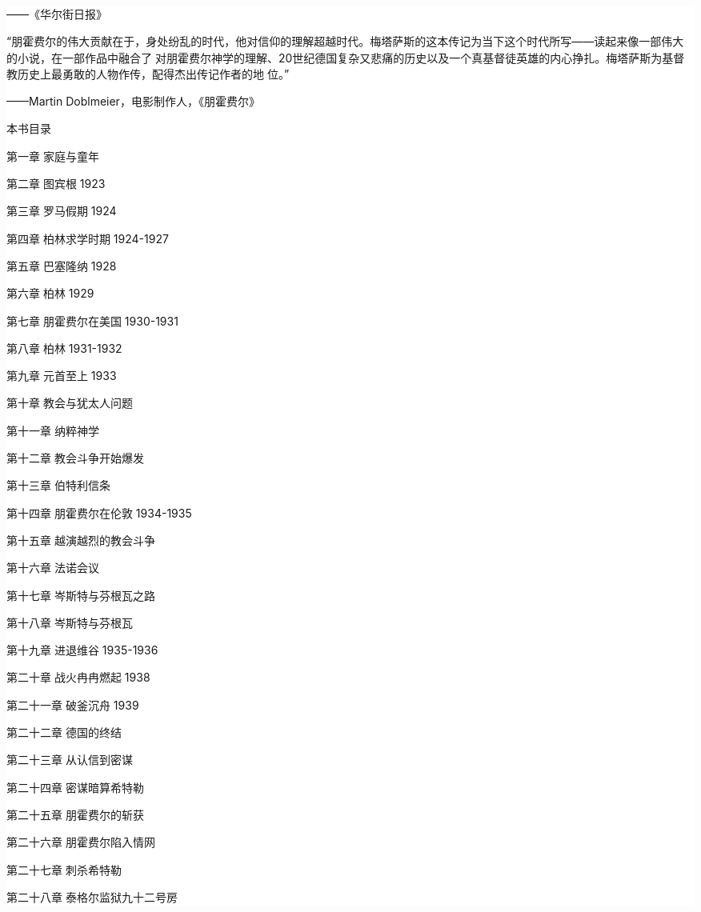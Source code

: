 &mdash;&mdash;《华尔街日报》
	  
&ldquo;朋霍费尔的伟大贡献在于，身处纷乱的时代，他对信仰的理解超越时代。梅塔萨斯的这本传记为当下这个时代所写&mdash;&mdash;读起来像一部伟大的小说，在一部作品中融合了 对朋霍费尔神学的理解、20世纪德国复杂又悲痛的历史以及一个真基督徒英雄的内心挣扎。梅塔萨斯为基督教历史上最勇敢的人物作传，配得杰出传记作者的地 位。&rdquo;
	  
&mdash;&mdash;Martin Doblmeier，电影制作人，《朋霍费尔》
	  
本书目录
	  
第一章 家庭与童年
	  
第二章 图宾根 1923
	  
第三章 罗马假期 1924
	  
第四章 柏林求学时期 1924-1927
	  
第五章 巴塞隆纳 1928
	  
第六章 柏林 1929
	  
第七章 朋霍费尔在美国 1930-1931
	  
第八章 柏林 1931-1932
	  
第九章 元首至上 1933
	  
第十章 教会与犹太人问题
	  
第十一章 纳粹神学
	  
第十二章 教会斗争开始爆发
	  
第十三章 伯特利信条
	  
第十四章 朋霍费尔在伦敦 1934-1935
	  
第十五章 越演越烈的教会斗争
	  
第十六章 法诺会议
	  
第十七章 岑斯特与芬根瓦之路
	  
第十八章 岑斯特与芬根瓦
	  
第十九章 进退维谷 1935-1936
	  
第二十章 战火冉冉燃起 1938
	  
第二十一章 破釜沉舟 1939
	  
第二十二章 德国的终结
	  
第二十三章 从认信到密谋
	  
第二十四章 密谋暗算希特勒
	  
第二十五章 朋霍费尔的斩获
	  
第二十六章 朋霍费尔陷入情网
	  
第二十七章 刺杀希特勒
	  
第二十八章 泰格尔监狱九十二号房
	  